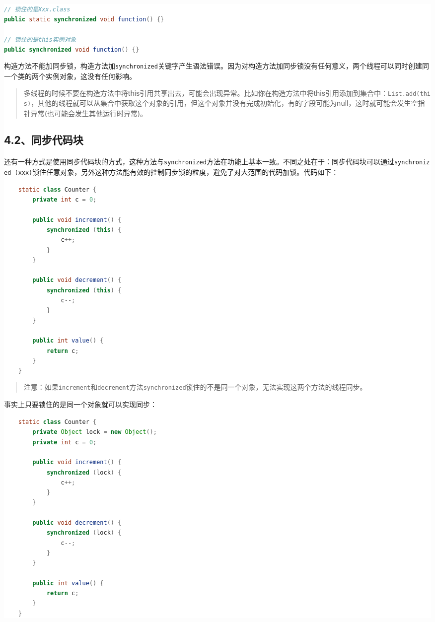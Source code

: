   ```java
  // 锁住的是Xxx.class
  public static synchronized void function() {}

  // 锁住的是this实例对象
  public synchronized void function() {}
  ```


构造方法不能加同步锁，构造方法加`synchronized`关键字产生语法错误。因为对构造方法加同步锁没有任何意义，两个线程可以同时创建同一个类的两个实例对象，这没有任何影响。

> 多线程的时候不要在构造方法中将this引用共享出去，可能会出现异常。比如你在构造方法中将this引用添加到集合中：`List.add(this)`，其他的线程就可以从集合中获取这个对象的引用，但这个对象并没有完成初始化，有的字段可能为null，这时就可能会发生空指针异常(也可能会发生其他运行时异常)。

## 4.2、同步代码块

还有一种方式是使用同步代码块的方式，这种方法与`synchronized`方法在功能上基本一致。不同之处在于：同步代码块可以通过`synchronized (xxx)`锁住任意对象，另外这种方法能有效的控制同步锁的粒度，避免了对大范围的代码加锁。代码如下：

```java
    static class Counter {
        private int c = 0;

        public void increment() {
            synchronized (this) {
                c++;
            }
        }

        public void decrement() {
            synchronized (this) {
                c--;
            }
        }

        public int value() {
            return c;
        }
    }
```

> 注意：如果`increment`和`decrement`方法`synchronized`锁住的不是同一个对象，无法实现这两个方法的线程同步。

事实上只要锁住的是同一个对象就可以实现同步：

```java
    static class Counter {
        private Object lock = new Object();
        private int c = 0;

        public void increment() {
            synchronized (lock) {
                c++;
            }
        }

        public void decrement() {
            synchronized (lock) {
                c--;
            }
        }

        public int value() {
            return c;
        }
    }
```
